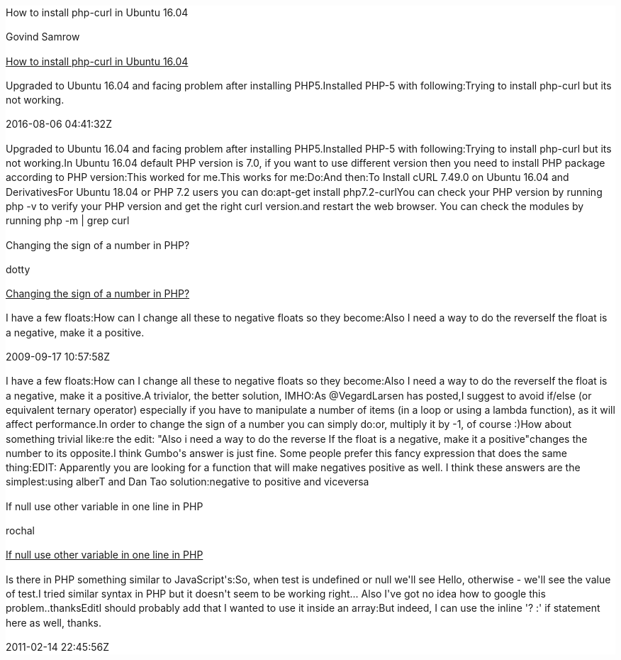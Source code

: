 How to install php-curl in Ubuntu 16.04

Govind Samrow

[How to install php-curl in Ubuntu 16.04](https://stackoverflow.com/questions/38800606/how-to-install-php-curl-in-ubuntu-16-04)

Upgraded to Ubuntu 16.04 and facing problem after installing PHP5.Installed PHP-5 with following:Trying to install php-curl but its not working.

2016-08-06 04:41:32Z

Upgraded to Ubuntu 16.04 and facing problem after installing PHP5.Installed PHP-5 with following:Trying to install php-curl but its not working.In Ubuntu 16.04 default PHP version is 7.0, if you want to use different version then you need to install PHP package according to PHP version:This worked for me.This works for me:Do:And then:To Install cURL 7.49.0 on Ubuntu 16.04 and DerivativesFor Ubuntu 18.04 or PHP 7.2 users you can do:apt-get install php7.2-curlYou can check your PHP version by running php -v to verify your PHP version and get the right curl version.and restart the web browser. You can check the modules by running php -m | grep curl

Changing the sign of a number in PHP?

dotty

[Changing the sign of a number in PHP?](https://stackoverflow.com/questions/1438111/changing-the-sign-of-a-number-in-php)

I have a few floats:How can I change all these to negative floats so they become:Also I need a way to do the reverseIf the float is a negative, make it a positive.

2009-09-17 10:57:58Z

I have a few floats:How can I change all these to negative floats so they become:Also I need a way to do the reverseIf the float is a negative, make it a positive.A trivialor, the better solution, IMHO:As @VegardLarsen has posted,I suggest to avoid if/else (or equivalent ternary operator) especially if you have to manipulate a number of items (in a loop or using a lambda function), as it will affect performance.In order to change the sign of a number you can simply do:or, multiply it by -1, of course :)How about something trivial like:re the edit: "Also i need a way to do the reverse If the float is a negative, make it a positive"changes the number to its opposite.I think Gumbo's answer is just fine. Some people prefer this fancy expression that does the same thing:EDIT: Apparently you are looking for a function that will make negatives positive as well. I think these answers are the simplest:using alberT and Dan Tao solution:negative to positive and viceversa

If null use other variable in one line in PHP

rochal

[If null use other variable in one line in PHP](https://stackoverflow.com/questions/4998178/if-null-use-other-variable-in-one-line-in-php)

Is there in PHP something similar to JavaScript's:So, when test is undefined or null we'll see Hello, otherwise - we'll see the value of test.I tried similar syntax in PHP but it doesn't seem to be working right... Also I've got no idea how to google this problem..thanksEditI should probably add that I wanted to use it inside an array:But indeed, I can use the inline '? :' if statement here as well, thanks.

2011-02-14 22:45:56Z
